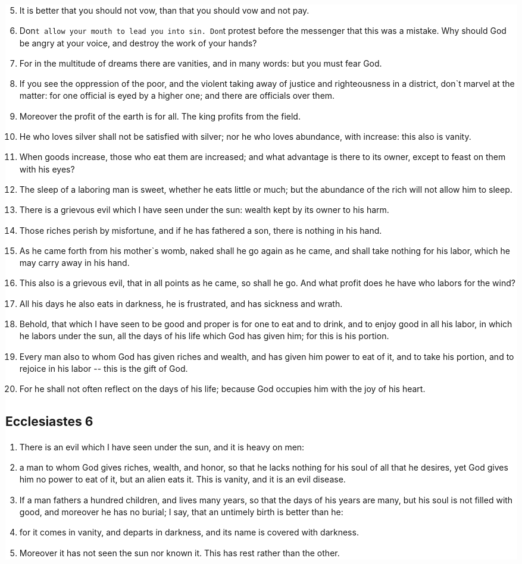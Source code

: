 5. It is better that you should not vow, than that you should vow and not pay.

6. Don`t allow your mouth to lead you into sin. Don`t protest before the messenger that this was a mistake. Why should God be angry at your voice, and destroy the work of your hands?

7. For in the multitude of dreams there are vanities, and in many words: but you must fear God.

8. If you see the oppression of the poor, and the violent taking away of justice and righteousness in a district, don`t marvel at the matter: for one official is eyed by a higher one; and there are officials over them.

9. Moreover the profit of the earth is for all. The king profits from the field.

10. He who loves silver shall not be satisfied with silver; nor he who loves abundance, with increase: this also is vanity.

11. When goods increase, those who eat them are increased; and what advantage is there to its owner, except to feast on them with his eyes?

12. The sleep of a laboring man is sweet, whether he eats little or much; but the abundance of the rich will not allow him to sleep.

13. There is a grievous evil which I have seen under the sun: wealth kept by its owner to his harm.

14. Those riches perish by misfortune, and if he has fathered a son, there is nothing in his hand.

15. As he came forth from his mother`s womb, naked shall he go again as he came, and shall take nothing for his labor, which he may carry away in his hand.

16. This also is a grievous evil, that in all points as he came, so shall he go. And what profit does he have who labors for the wind?

17. All his days he also eats in darkness, he is frustrated, and has sickness and wrath.

18. Behold, that which I have seen to be good and proper is for one to eat and to drink, and to enjoy good in all his labor, in which he labors under the sun, all the days of his life which God has given him; for this is his portion.

19. Every man also to whom God has given riches and wealth, and has given him power to eat of it, and to take his portion, and to rejoice in his labor -- this is the gift of God.

20. For he shall not often reflect on the days of his life; because God occupies him with the joy of his heart.

## Ecclesiastes 6

1. There is an evil which I have seen under the sun, and it is heavy on men:

2. a man to whom God gives riches, wealth, and honor, so that he lacks nothing for his soul of all that he desires, yet God gives him no power to eat of it, but an alien eats it. This is vanity, and it is an evil disease.

3. If a man fathers a hundred children, and lives many years, so that the days of his years are many, but his soul is not filled with good, and moreover he has no burial; I say, that an untimely birth is better than he:

4. for it comes in vanity, and departs in darkness, and its name is covered with darkness.

5. Moreover it has not seen the sun nor known it. This has rest rather than the other.
